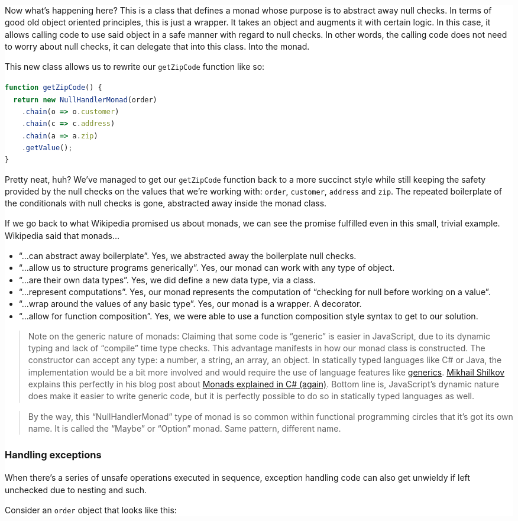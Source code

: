 Now what’s happening here? This is a class that defines a monad whose purpose is to abstract away null checks. In terms of good old object oriented principles, this is just a wrapper. It takes an object and augments it with certain logic. In this case, it allows calling code to use said object in a safe manner with regard to null checks. In other words, the calling code does not need to worry about null checks, it can delegate that into this class. Into the monad.

This new class allows us to rewrite our `getZipCode` function like so:

```js
function getZipCode() {
  return new NullHandlerMonad(order)
    .chain(o => o.customer)
    .chain(c => c.address)
    .chain(a => a.zip)
    .getValue();
}
```

Pretty neat, huh? We’ve managed to get our `getZipCode` function back to a more succinct style while still keeping the safety provided by the null checks on the values that we’re working with: `order`, `customer`, `address` and `zip`. The repeated boilerplate of the conditionals with null checks is gone, abstracted away inside the monad class.

If we go back to what Wikipedia promised us about monads, we can see the promise fulfilled even in this small, trivial example. Wikipedia said that monads…

- “…can abstract away boilerplate”. Yes, we abstracted away the boilerplate null checks.
- “…allow us to structure programs generically”. Yes, our monad can work with any type of object.
- “…are their own data types”. Yes, we did define a new data type, via a class. 
- “…represent computations”. Yes, our monad represents the computation of “checking for null before working on a value”.
- “…wrap around the values of any basic type”. Yes, our monad is a wrapper. A decorator.
- “…allow for function composition”. Yes, we were able to use a function composition style syntax to get to our solution.

> Note on the generic nature of monads: Claiming that some code is “generic” is easier in JavaScript, due to its dynamic typing and lack of “compile” time type checks. This advantage manifests in how our monad class is constructed. The constructor can accept any type: a number, a string, an array, an object. In statically typed languages like C# or Java, the implementation would be a bit more involved and would require the use of language features like [generics](https://docs.microsoft.com/en-us/dotnet/csharp/programming-guide/generics/). [Mikhail Shilkov](https://mikhail.io/) explains this perfectly in his blog post about [Monads explained in C# (again)](https://mikhail.io/2018/07/monads-explained-in-csharp-again/). Bottom line is, JavaScript’s dynamic nature does make it easier to write generic code, but it is perfectly possible to do so in statically typed languages as well.

> By the way, this “NullHandlerMonad” type of monad is so common within functional programming circles that it’s got its own name. It is called the “Maybe” or “Option” monad. Same pattern, different name.

### Handling exceptions

When there’s a series of unsafe operations executed in sequence, exception handling code can also get unwieldy if left unchecked due to nesting and such.

Consider an `order` object that looks like this:
